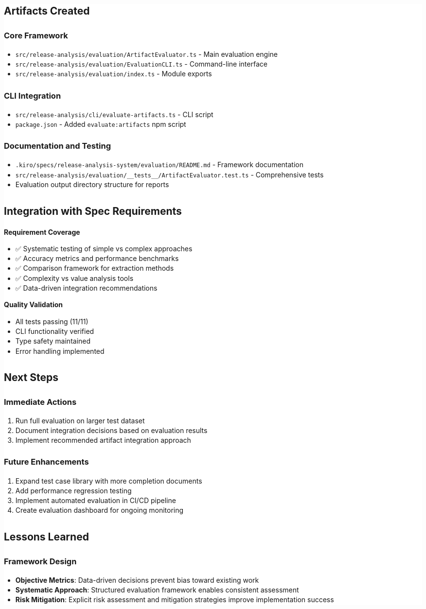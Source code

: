 ## Artifacts Created

### Core Framework
- `src/release-analysis/evaluation/ArtifactEvaluator.ts` - Main evaluation engine
- `src/release-analysis/evaluation/EvaluationCLI.ts` - Command-line interface
- `src/release-analysis/evaluation/index.ts` - Module exports

### CLI Integration
- `src/release-analysis/cli/evaluate-artifacts.ts` - CLI script
- `package.json` - Added `evaluate:artifacts` npm script

### Documentation and Testing
- `.kiro/specs/release-analysis-system/evaluation/README.md` - Framework documentation
- `src/release-analysis/evaluation/__tests__/ArtifactEvaluator.test.ts` - Comprehensive tests
- Evaluation output directory structure for reports

## Integration with Spec Requirements

**Requirement Coverage**
- ✅ Systematic testing of simple vs complex approaches
- ✅ Accuracy metrics and performance benchmarks
- ✅ Comparison framework for extraction methods
- ✅ Complexity vs value analysis tools
- ✅ Data-driven integration recommendations

**Quality Validation**
- All tests passing (11/11)
- CLI functionality verified
- Type safety maintained
- Error handling implemented

## Next Steps

### Immediate Actions
1. Run full evaluation on larger test dataset
2. Document integration decisions based on evaluation results
3. Implement recommended artifact integration approach

### Future Enhancements
1. Expand test case library with more completion documents
2. Add performance regression testing
3. Implement automated evaluation in CI/CD pipeline
4. Create evaluation dashboard for ongoing monitoring

## Lessons Learned

### Framework Design
- **Objective Metrics**: Data-driven decisions prevent bias toward existing work
- **Systematic Approach**: Structured evaluation framework enables consistent assessment
- **Risk Mitigation**: Explicit risk assessment and mitigation strategies improve implementation success
